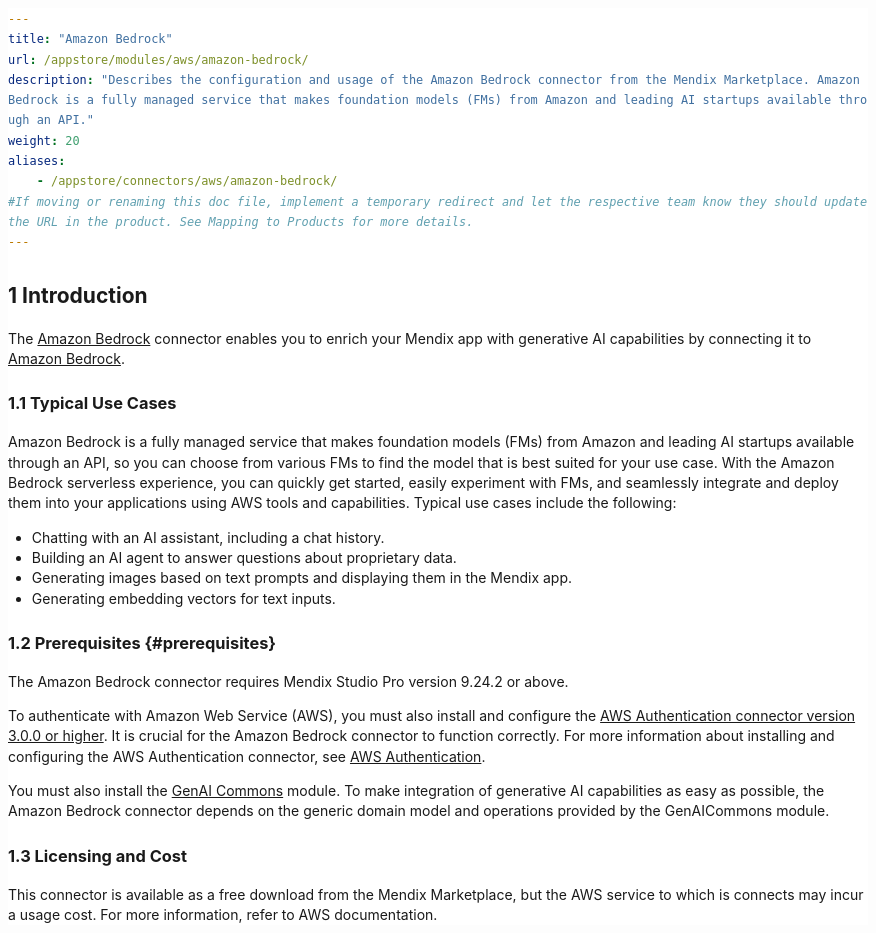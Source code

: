 ```yaml
---
title: "Amazon Bedrock"
url: /appstore/modules/aws/amazon-bedrock/
description: "Describes the configuration and usage of the Amazon Bedrock connector from the Mendix Marketplace. Amazon Bedrock is a fully managed service that makes foundation models (FMs) from Amazon and leading AI startups available through an API."
weight: 20
aliases:
    - /appstore/connectors/aws/amazon-bedrock/
#If moving or renaming this doc file, implement a temporary redirect and let the respective team know they should update the URL in the product. See Mapping to Products for more details. 
---
```


## 1 Introduction

The [Amazon Bedrock](https://marketplace.mendix.com/link/component/215042) connector enables you to enrich your Mendix app with generative AI capabilities by connecting it to [Amazon Bedrock](https://aws.amazon.com/bedrock/).

### 1.1 Typical Use Cases

Amazon Bedrock is a fully managed service that makes foundation models (FMs) from Amazon and leading AI startups available through an API, so you can choose from various FMs to find the model that is best suited for your use case. With the Amazon Bedrock serverless experience, you can quickly get started, easily experiment with FMs, and seamlessly integrate and deploy them into your applications using AWS tools and capabilities. Typical use cases include the following:

* Chatting with an AI assistant, including a chat history.
* Building an AI agent to answer questions about proprietary data.
* Generating images based on text prompts and displaying them in the Mendix app.
* Generating embedding vectors for text inputs.

### 1.2 Prerequisites {#prerequisites}

The Amazon Bedrock connector requires Mendix Studio Pro version 9.24.2 or above.

To authenticate with Amazon Web Service (AWS), you must also install and configure the [AWS Authentication connector version 3.0.0 or higher](https://marketplace.mendix.com/link/component/120333). It is crucial for the Amazon Bedrock connector to function correctly. For more information about installing and configuring the AWS Authentication connector, see [AWS Authentication](/appstore/modules/aws/aws-authentication/).

You must also install the [GenAI Commons](/appstore/modules/genai/commons/) module. To make integration of generative AI capabilities as easy as possible, the Amazon Bedrock connector depends on the generic domain model and operations provided by the GenAICommons module.

### 1.3 Licensing and Cost

This connector is available as a free download from the Mendix Marketplace, but the AWS service to which is connects may incur a usage cost. For more information, refer to AWS documentation.
